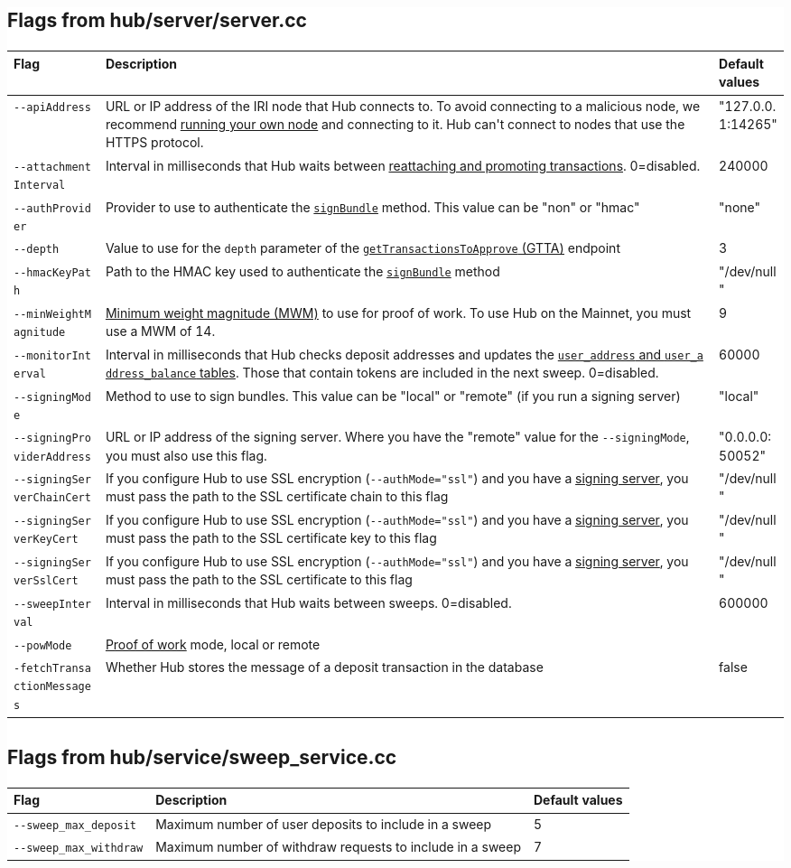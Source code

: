 ## Flags from hub/server/server.cc

| **Flag** |   **Description**| **Default values**|
| :------------------------ | :--------------- | :--------|
|`--apiAddress`| URL or IP address of the IRI node that Hub connects to. To avoid connecting to a malicious node, we recommend [running your own node](root://iri/0.1/introduction/overview.md) and connecting to it. Hub can't connect to nodes that use the HTTPS protocol.| "127.0.0.1:14265"|
|`--attachmentInterval`|Interval in milliseconds that Hub waits between [reattaching and promoting transactions](root://iota-basics/0.1/concepts/reattach-rebroadcast-promote.md). 0=disabled.|240000|
|`--authProvider`| Provider to use to authenticate the [`signBundle`](../references/api-reference.md#hub.rpc.SignBundleRequest) method. This value can be "non" or "hmac"| "none"|
|`--depth`|Value to use for the `depth` parameter of the [`getTransactionsToApprove` (GTTA)](root://iri/0.1/references/api-reference.md#getTransactionsToApprove) endpoint| 3|
|`--hmacKeyPath` |Path to the HMAC key used to authenticate the [`signBundle`](../references/api-reference.md#hub.rpc.SignBundleRequest) method|"/dev/null"|
|`--minWeightMagnitude`| [Minimum weight magnitude (MWM)](root://iota-basics/0.1/concepts/minimum-weight-magnitude.md) to use for proof of work. To use Hub on the Mainnet, you must use a MWM of 14.| 9|
|<a name="monitorInterval"></a>`--monitorInterval`|Interval in milliseconds that Hub checks deposit addresses and updates the [`user_address` and `user_address_balance` tables](../references/database-tables.md). Those that contain tokens are included in the next sweep. 0=disabled.|60000|
|`--signingMode`|Method to use to sign bundles. This value can be "local" or "remote" (if you run a signing server) |"local"|
|`--signingProviderAddress`|URL or IP address of the signing server. Where you have the "remote" value for the `--signingMode`, you must also use this flag.|"0.0.0.0:50052"|
|`--signingServerChainCert`|If you configure Hub to use SSL encryption (`--authMode="ssl"`) and you have a [signing server](../how-to-guides/install-the-signing-server.md), you must pass the path to the SSL certificate chain to this flag|"/dev/null"|
|`--signingServerKeyCert`|If you configure Hub to use SSL encryption (`--authMode="ssl"`) and you have a [signing server](../how-to-guides/install-the-signing-server.md), you must pass the path to the SSL certificate key to this flag|"/dev/null"|
|`--signingServerSslCert`|If you configure Hub to use SSL encryption (`--authMode="ssl"`) and you have a [signing server](../how-to-guides/install-the-signing-server.md), you must pass the path to the SSL certificate to this flag|"/dev/null"|
|`--sweepInterval` |Interval in milliseconds that Hub waits between sweeps. 0=disabled.|600000|
|`--powMode`|[Proof of work](root://the-tangle/0.1/concepts/proof-of-work.md) mode, local or remote|
|`-fetchTransactionMessages`| Whether Hub stores the message of a deposit transaction in the database |false|

## Flags from hub/service/sweep_service.cc

| **Flag** |   **Description**| **Default values**|
| :------------------------ | :--------------- | :--------|
|<a name="sweepLimits"></a>`--sweep_max_deposit`|Maximum number of user deposits to include in a sweep|5|
|`--sweep_max_withdraw`|Maximum number of withdraw requests to include in a sweep|7|
